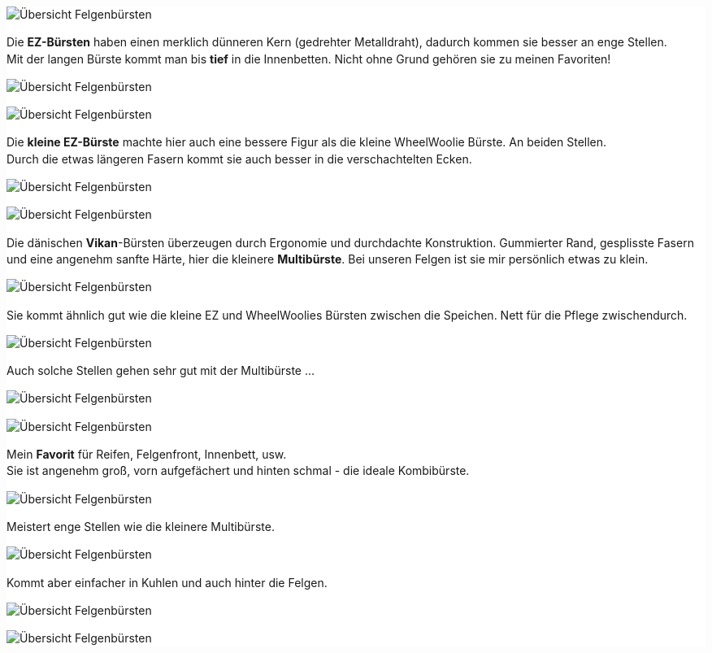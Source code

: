 ![Übersicht Felgenbürsten](https://glossbossimages.s3.eu-central-1.amazonaws.com/jones/tests/felgenbuersten/felgen_19.jpg)
 
 

Die **EZ-Bürsten** haben einen merklich dünneren Kern (gedrehter Metalldraht), dadurch kommen sie besser an enge Stellen.   
Mit der langen Bürste kommt man bis **tief** in die Innenbetten. Nicht ohne Grund gehören sie zu meinen Favoriten!

![Übersicht Felgenbürsten](https://glossbossimages.s3.eu-central-1.amazonaws.com/jones/tests/felgenbuersten/felgen_20.jpg)

![Übersicht Felgenbürsten](https://glossbossimages.s3.eu-central-1.amazonaws.com/jones/tests/felgenbuersten/felgen_21.jpg)

Die **kleine EZ-Bürste** machte hier auch eine bessere Figur als die kleine WheelWoolie Bürste. An beiden Stellen.   
Durch die etwas längeren Fasern kommt sie auch besser in die verschachtelten Ecken.

![Übersicht Felgenbürsten](https://glossbossimages.s3.eu-central-1.amazonaws.com/jones/tests/felgenbuersten/felgen_22.jpg)

![Übersicht Felgenbürsten](https://glossbossimages.s3.eu-central-1.amazonaws.com/jones/tests/felgenbuersten/felgen_23.jpg)
 
 

Die dänischen **Vikan**-Bürsten überzeugen durch Ergonomie und durchdachte Konstruktion. Gummierter Rand, gesplisste Fasern und eine angenehm sanfte Härte, hier die kleinere **Multibürste**. Bei unseren Felgen ist sie mir persönlich etwas zu klein.

![Übersicht Felgenbürsten](https://glossbossimages.s3.eu-central-1.amazonaws.com/jones/tests/felgenbuersten/felgen_24.jpg)

Sie kommt ähnlich gut wie die kleine EZ und WheelWoolies Bürsten zwischen die Speichen. Nett für die Pflege zwischendurch.

![Übersicht Felgenbürsten](https://glossbossimages.s3.eu-central-1.amazonaws.com/jones/tests/felgenbuersten/felgen_25.jpg)

Auch solche Stellen gehen sehr gut mit der Multibürste ...

![Übersicht Felgenbürsten](https://glossbossimages.s3.eu-central-1.amazonaws.com/jones/tests/felgenbuersten/felgen_26.jpg)

![Übersicht Felgenbürsten](https://glossbossimages.s3.eu-central-1.amazonaws.com/jones/tests/felgenbuersten/felgen_27.jpg)

Mein **Favorit** für Reifen, Felgenfront, Innenbett, usw.  
Sie ist angenehm groß, vorn aufgefächert und hinten schmal - die ideale Kombibürste.

![Übersicht Felgenbürsten](https://glossbossimages.s3.eu-central-1.amazonaws.com/jones/tests/felgenbuersten/felgen_28.jpg)

Meistert enge Stellen wie die kleinere Multibürste.

![Übersicht Felgenbürsten](https://glossbossimages.s3.eu-central-1.amazonaws.com/jones/tests/felgenbuersten/felgen_29.jpg)

Kommt aber einfacher in Kuhlen und auch hinter die Felgen.

![Übersicht Felgenbürsten](https://glossbossimages.s3.eu-central-1.amazonaws.com/jones/tests/felgenbuersten/felgen_30.jpg)

![Übersicht Felgenbürsten](https://glossbossimages.s3.eu-central-1.amazonaws.com/jones/tests/felgenbuersten/felgen_31.jpg)
